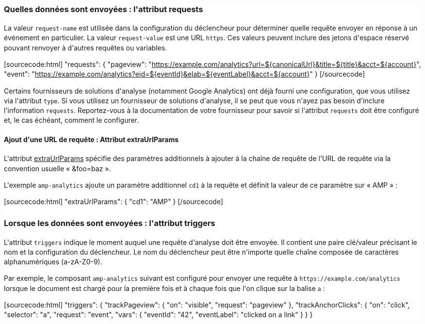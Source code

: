 ### Quelles données sont envoyées : l'attribut requests

La valeur `request-name` est utilisée dans la configuration du déclencheur pour déterminer
quelle requête envoyer en réponse à un événement en particulier.
La valeur `request-value` est une URL `https`.
Ces valeurs peuvent inclure des jetons d'espace réservé
pouvant renvoyer à d'autres requêtes ou variables.

[sourcecode:html]
"requests": {
  "pageview": "https://example.com/analytics?url=${canonicalUrl}&title=${title}&acct=${account}",
  "event": "https://example.com/analytics?eid=${eventId}&elab=${eventLabel}&acct=${account}"
}
[/sourcecode]

Certains fournisseurs de solutions d'analyse (notamment Google Analytics)
ont déjà fourni une configuration,
que vous utilisez via l'attribut `type`.
Si vous utilisez un fournisseur de solutions d'analyse,
il se peut que vous n'ayez pas besoin d'inclure l'information `requests`.
Reportez-vous à la documentation de votre fournisseur pour savoir
si l'attribut `requests` doit être configuré et, le cas échéant, comment le configurer.

#### Ajout d'une URL de requête : Attribut extraUrlParams

L'attribut [extraUrlParams](https://github.com/ampproject/amphtml/blob/master/extensions/amp-analytics/amp-analytics.md#extra-url-params)
spécifie des paramètres additionnels à ajouter à la chaîne de requête de l'URL de requête via la convention usuelle « &foo=baz ».

L'exemple `amp-analytics` ajoute un paramètre additionnel <code>cd1</code>
à la requête et définit la valeur de ce paramètre sur « AMP » :

[sourcecode:html]
  "extraUrlParams": {
    "cd1": "AMP"
  }
[/sourcecode]

### Lorsque les données sont envoyées : l'attribut triggers

L'attribut `triggers` indique le moment auquel une requête d'analyse doit être envoyée.
Il contient une paire clé/valeur précisant le nom et la configuration du déclencheur.
Le nom du déclencheur peut être n'importe quelle chaîne composée
de caractères alphanumériques (a-zA-Z0-9).

Par exemple,
le composant `amp-analytics` suivant est configuré pour envoyer une requête à
`https://example.com/analytics` lorsque le document est chargé pour la première fois
et à chaque fois que l'on clique sur la balise `a` :

[sourcecode:html]
"triggers": {
  "trackPageview": {
    "on": "visible",
    "request": "pageview"
  },
  "trackAnchorClicks": {
    "on": "click",
    "selector": "a",
    "request": "event",
    "vars": {
      "eventId": "42",
      "eventLabel": "clicked on a link"
    }
  }
}